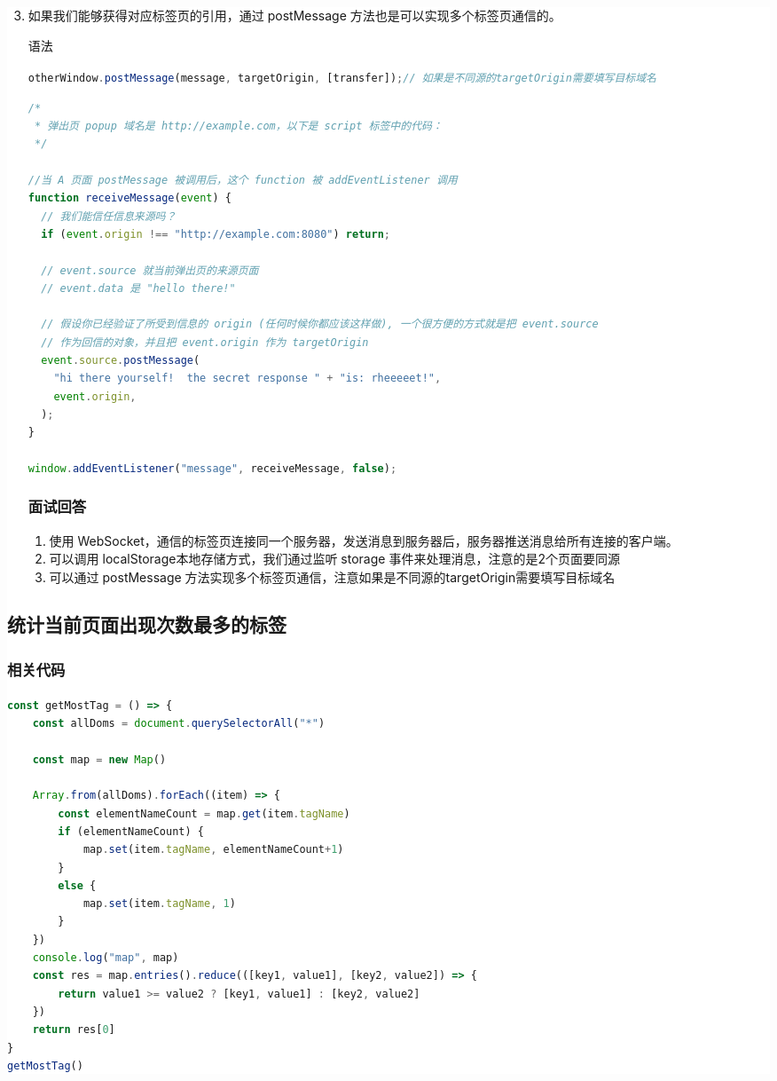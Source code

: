 3. 如果我们能够获得对应标签页的引用，通过 postMessage 方法也是可以实现多个标签页通信的。

   语法

   ```js
   otherWindow.postMessage(message, targetOrigin, [transfer]);// 如果是不同源的targetOrigin需要填写目标域名
   ```

   ```js
   /*
    * 弹出页 popup 域名是 http://example.com，以下是 script 标签中的代码：
    */
   
   //当 A 页面 postMessage 被调用后，这个 function 被 addEventListener 调用
   function receiveMessage(event) {
     // 我们能信任信息来源吗？
     if (event.origin !== "http://example.com:8080") return;
   
     // event.source 就当前弹出页的来源页面
     // event.data 是 "hello there!"
   
     // 假设你已经验证了所受到信息的 origin (任何时候你都应该这样做), 一个很方便的方式就是把 event.source
     // 作为回信的对象，并且把 event.origin 作为 targetOrigin
     event.source.postMessage(
       "hi there yourself!  the secret response " + "is: rheeeeet!",
       event.origin,
     );
   }
   
   window.addEventListener("message", receiveMessage, false);
   
   ```

   ### 面试回答

   1. 使用 WebSocket，通信的标签页连接同一个服务器，发送消息到服务器后，服务器推送消息给所有连接的客户端。
   2. 可以调用 localStorage本地存储方式，我们通过监听 storage 事件来处理消息，注意的是2个页面要同源
   3. 可以通过 postMessage 方法实现多个标签页通信，注意如果是不同源的targetOrigin需要填写目标域名

## 统计当前页面出现次数最多的标签

### 相关代码

```javascript
const getMostTag = () => {
    const allDoms = document.querySelectorAll("*")

    const map = new Map()

    Array.from(allDoms).forEach((item) => {
        const elementNameCount = map.get(item.tagName)
        if (elementNameCount) {
            map.set(item.tagName, elementNameCount+1)
        }
        else {
            map.set(item.tagName, 1)
        }
    })
    console.log("map", map)
    const res = map.entries().reduce(([key1, value1], [key2, value2]) => {
        return value1 >= value2 ? [key1, value1] : [key2, value2]
    })
    return res[0]
}
getMostTag()

```